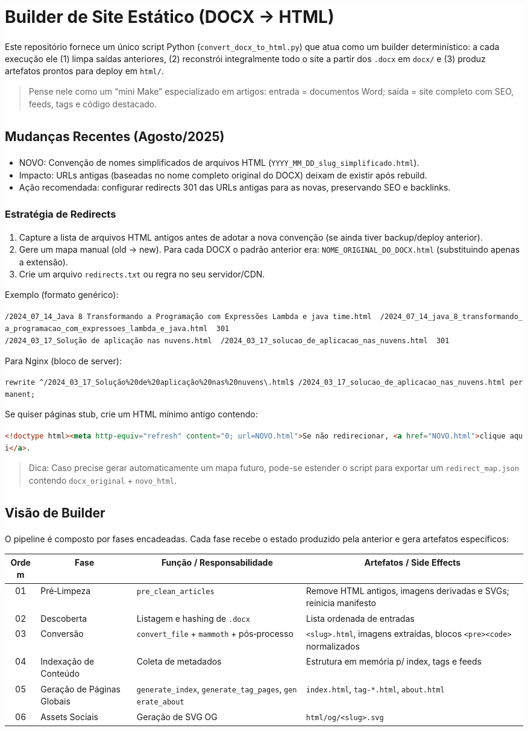 # Builder de Site Estático (DOCX → HTML)

Este repositório fornece um único script Python (`convert_docx_to_html.py`) que atua como um builder determinístico: a cada execução ele (1) limpa saídas anteriores, (2) reconstrói integralmente todo o site a partir dos `.docx` em `docx/` e (3) produz artefatos prontos para deploy em `html/`.

> Pense nele como um “mini Make” especializado em artigos: entrada = documentos Word; saída = site completo com SEO, feeds, tags e código destacado.

## Mudanças Recentes (Agosto/2025)

- NOVO: Convenção de nomes simplificados de arquivos HTML (`YYYY_MM_DD_slug_simplificado.html`).
- Impacto: URLs antigas (baseadas no nome completo original do DOCX) deixam de existir após rebuild.
- Ação recomendada: configurar redirects 301 das URLs antigas para as novas, preservando SEO e backlinks.

### Estratégia de Redirects

1. Capture a lista de arquivos HTML antigos antes de adotar a nova convenção (se ainda tiver backup/deploy anterior).
2. Gere um mapa manual (old -> new). Para cada DOCX o padrão anterior era: `NOME_ORIGINAL_DO_DOCX.html` (substituindo apenas a extensão).
3. Crie um arquivo `redirects.txt` ou regra no seu servidor/CDN.

Exemplo (formato genérico):
```
/2024_07_14_Java 8 Transformando a Programação com Expressões Lambda e java time.html  /2024_07_14_java_8_transformando_a_programacao_com_expressoes_lambda_e_java.html  301
/2024_03_17_Solução de aplicação nas nuvens.html  /2024_03_17_solucao_de_aplicacao_nas_nuvens.html  301
```

Para Nginx (bloco de server):
```
rewrite ^/2024_03_17_Solução%20de%20aplicação%20nas%20nuvens\.html$ /2024_03_17_solucao_de_aplicacao_nas_nuvens.html permanent;
```

Se quiser páginas stub, crie um HTML mínimo antigo contendo:
```html
<!doctype html><meta http-equiv="refresh" content="0; url=NOVO.html">Se não redirecionar, <a href="NOVO.html">clique aqui</a>.
```

> Dica: Caso precise gerar automaticamente um mapa futuro, pode-se estender o script para exportar um `redirect_map.json` contendo `docx_original` + `novo_html`.

## Visão de Builder

O pipeline é composto por fases encadeadas. Cada fase recebe o estado produzido pela anterior e gera artefatos específicos:

| Ordem | Fase                       | Função / Responsabilidade                          | Artefatos / Side Effects                                                |
|:-----:|----------------------------|----------------------------------------------------|-------------------------------------------------------------------------|
| 01    | Pré‑Limpeza                | `pre_clean_articles`                               | Remove HTML antigos, imagens derivadas e SVGs; reinicia manifesto       |
| 02    | Descoberta                 | Listagem e hashing de `.docx`                      | Lista ordenada de entradas                                              |
| 03    | Conversão                  | `convert_file` + `mammoth` + pós‑processo          | `<slug>.html`, imagens extraídas, blocos `<pre><code>` normalizados     |
| 04    | Indexação de Conteúdo      | Coleta de metadados                                | Estrutura em memória p/ index, tags e feeds                             |
| 05    | Geração de Páginas Globais | `generate_index`, `generate_tag_pages`, `generate_about` | `index.html`, `tag-*.html`, `about.html`                           |
| 06    | Assets Sociais             | Geração de SVG OG                                  | `html/og/<slug>.svg`                                                    |